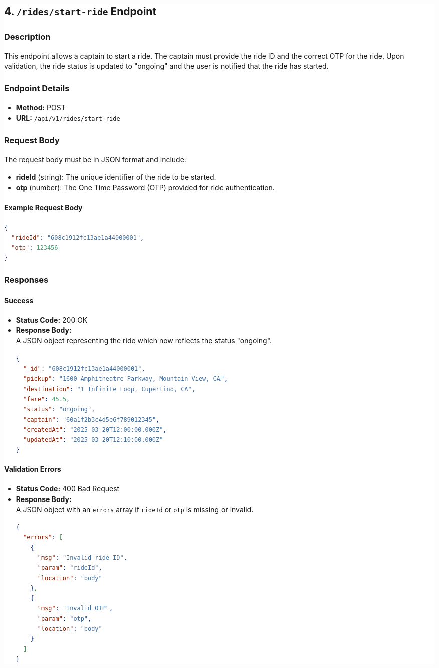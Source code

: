## 4. `/rides/start-ride` Endpoint

### Description
This endpoint allows a captain to start a ride. The captain must provide the ride ID and the correct OTP for the ride. Upon validation, the ride status is updated to "ongoing" and the user is notified that the ride has started.

### Endpoint Details
- **Method:** POST  
- **URL:** `/api/v1/rides/start-ride`

### Request Body
The request body must be in JSON format and include:
- **rideId** (string): The unique identifier of the ride to be started.
- **otp** (number): The One Time Password (OTP) provided for ride authentication.

#### Example Request Body
```json
{
  "rideId": "608c1912fc13ae1a44000001",
  "otp": 123456
}
```

### Responses

#### Success
- **Status Code:** 200 OK  
- **Response Body:**  
  A JSON object representing the ride which now reflects the status "ongoing".
  ```json
  {
    "_id": "608c1912fc13ae1a44000001",
    "pickup": "1600 Amphitheatre Parkway, Mountain View, CA",
    "destination": "1 Infinite Loop, Cupertino, CA",
    "fare": 45.5,
    "status": "ongoing",
    "captain": "60a1f2b3c4d5e6f789012345",
    "createdAt": "2025-03-20T12:00:00.000Z",
    "updatedAt": "2025-03-20T12:10:00.000Z"
  }
  ```

#### Validation Errors
- **Status Code:** 400 Bad Request  
- **Response Body:**  
  A JSON object with an `errors` array if `rideId` or `otp` is missing or invalid.
  ```json
  {
    "errors": [
      {
        "msg": "Invalid ride ID",
        "param": "rideId",
        "location": "body"
      },
      {
        "msg": "Invalid OTP",
        "param": "otp",
        "location": "body"
      }
    ]
  }
  ```